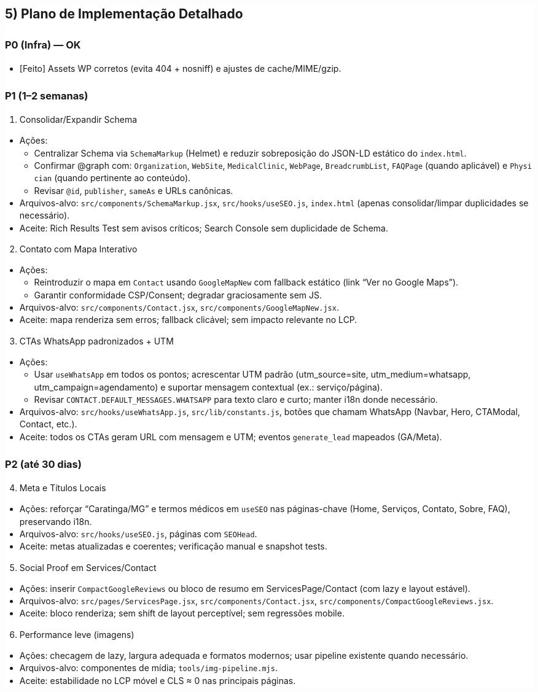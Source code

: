 ## 5) Plano de Implementação Detalhado

### P0 (Infra) — OK
- [Feito] Assets WP corretos (evita 404 + nosniff) e ajustes de cache/MIME/gzip.

### P1 (1–2 semanas)
1) Consolidar/Expandir Schema
- Ações:
  - Centralizar Schema via `SchemaMarkup` (Helmet) e reduzir sobreposição do JSON-LD estático do `index.html`.
  - Confirmar @graph com: `Organization`, `WebSite`, `MedicalClinic`, `WebPage`, `BreadcrumbList`, `FAQPage` (quando aplicável) e `Physician` (quando pertinente ao conteúdo).
  - Revisar `@id`, `publisher`, `sameAs` e URLs canônicas.
- Arquivos-alvo: `src/components/SchemaMarkup.jsx`, `src/hooks/useSEO.js`, `index.html` (apenas consolidar/limpar duplicidades se necessário).
- Aceite: Rich Results Test sem avisos críticos; Search Console sem duplicidade de Schema.

2) Contato com Mapa Interativo
- Ações:
  - Reintroduzir o mapa em `Contact` usando `GoogleMapNew` com fallback estático (link “Ver no Google Maps”).
  - Garantir conformidade CSP/Consent; degradar graciosamente sem JS.
- Arquivos-alvo: `src/components/Contact.jsx`, `src/components/GoogleMapNew.jsx`.
- Aceite: mapa renderiza sem erros; fallback clicável; sem impacto relevante no LCP.

3) CTAs WhatsApp padronizados + UTM
- Ações:
  - Usar `useWhatsApp` em todos os pontos; acrescentar UTM padrão (utm_source=site, utm_medium=whatsapp, utm_campaign=agendamento) e suportar mensagem contextual (ex.: serviço/página).
  - Revisar `CONTACT.DEFAULT_MESSAGES.WHATSAPP` para texto claro e curto; manter i18n donde necessário.
- Arquivos-alvo: `src/hooks/useWhatsApp.js`, `src/lib/constants.js`, botões que chamam WhatsApp (Navbar, Hero, CTAModal, Contact, etc.).
- Aceite: todos os CTAs geram URL com mensagem e UTM; eventos `generate_lead` mapeados (GA/Meta).

### P2 (até 30 dias)
4) Meta e Títulos Locais
- Ações: reforçar “Caratinga/MG” e termos médicos em `useSEO` nas páginas-chave (Home, Serviços, Contato, Sobre, FAQ), preservando i18n.
- Arquivos-alvo: `src/hooks/useSEO.js`, páginas com `SEOHead`.
- Aceite: metas atualizadas e coerentes; verificação manual e snapshot tests.

5) Social Proof em Services/Contact
- Ações: inserir `CompactGoogleReviews` ou bloco de resumo em ServicesPage/Contact (com lazy e layout estável).
- Arquivos-alvo: `src/pages/ServicesPage.jsx`, `src/components/Contact.jsx`, `src/components/CompactGoogleReviews.jsx`.
- Aceite: bloco renderiza; sem shift de layout perceptível; sem regressões mobile.

6) Performance leve (imagens)
- Ações: checagem de lazy, largura adequada e formatos modernos; usar pipeline existente quando necessário.
- Arquivos-alvo: componentes de mídia; `tools/img-pipeline.mjs`.
- Aceite: estabilidade no LCP móvel e CLS ≈ 0 nas principais páginas.
